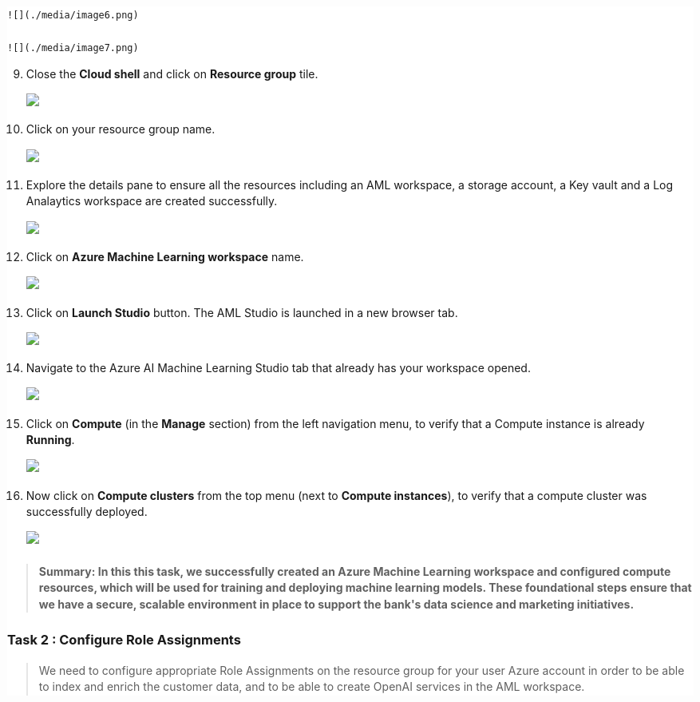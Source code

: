 
    ![](./media/image6.png)

    ![](./media/image7.png)


9. Close the **Cloud shell** and click on **Resource group** tile.

    ![](./media/image8.png)

10. Click on your resource group name. 

    ![](./media/image9.png)

11. Explore the details pane to ensure all the resources including an AML workspace, a storage account, a Key vault and a Log Analaytics workspace are created successfully.

    ![](./media/image173.png)

12. Click on **Azure Machine Learning workspace** name.

    ![](./media/image174.png)


13. Click on **Launch Studio** button. The AML Studio is launched in a new browser tab.


    ![](./media/image17.png)

14. Navigate to the Azure AI Machine Learning Studio tab that already has your workspace opened.

    ![](./media/image175.png)

15. Click on **Compute** (in the **Manage** section) from the left navigation menu, to verify that a Compute instance is already **Running**.

    ![](./media/image19.png)

16. Now click on **Compute clusters** from the top menu (next to **Compute instances**), to verify that a compute cluster was successfully deployed.

    ![](./media/image20.png)


>#### **Summary:** In this this task, we successfully created an Azure Machine Learning workspace and configured compute resources, which will be used for training and deploying machine learning models. These foundational steps ensure that we have a secure, scalable environment in place to support the bank's data science and marketing initiatives.


### **Task 2 : Configure Role Assignments**

> We need to configure appropriate Role Assignments on the resource group for your user Azure account in order to be able to index and enrich the customer data, and to be able to create OpenAI services in the AML workspace.
